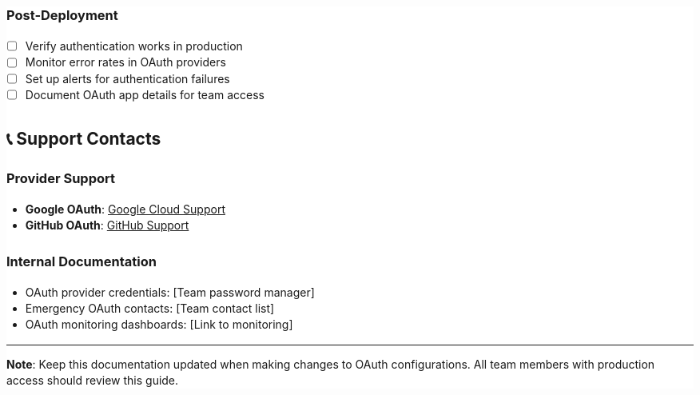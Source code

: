 ### Post-Deployment

- [ ] Verify authentication works in production
- [ ] Monitor error rates in OAuth providers
- [ ] Set up alerts for authentication failures
- [ ] Document OAuth app details for team access

## 📞 Support Contacts

### Provider Support

- **Google OAuth**: [Google Cloud Support](https://cloud.google.com/support)
- **GitHub OAuth**: [GitHub Support](https://support.github.com/)

### Internal Documentation

- OAuth provider credentials: [Team password manager]
- Emergency OAuth contacts: [Team contact list]
- OAuth monitoring dashboards: [Link to monitoring]

---

**Note**: Keep this documentation updated when making changes to OAuth configurations. All team members with production access should review this guide.